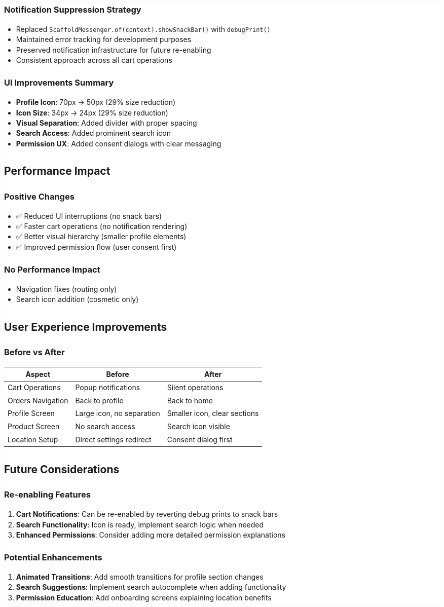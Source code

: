### Notification Suppression Strategy
- Replaced `ScaffoldMessenger.of(context).showSnackBar()` with `debugPrint()`
- Maintained error tracking for development purposes
- Preserved notification infrastructure for future re-enabling
- Consistent approach across all cart operations

### UI Improvements Summary
- **Profile Icon**: 70px → 50px (29% size reduction)
- **Icon Size**: 34px → 24px (29% size reduction)
- **Visual Separation**: Added divider with proper spacing
- **Search Access**: Added prominent search icon
- **Permission UX**: Added consent dialogs with clear messaging

## Performance Impact

### Positive Changes
- ✅ Reduced UI interruptions (no snack bars)
- ✅ Faster cart operations (no notification rendering)
- ✅ Better visual hierarchy (smaller profile elements)
- ✅ Improved permission flow (user consent first)

### No Performance Impact
- Navigation fixes (routing only)
- Search icon addition (cosmetic only)

## User Experience Improvements

### Before vs After

| Aspect | Before | After |
|--------|--------|-------|
| Cart Operations | Popup notifications | Silent operations |
| Orders Navigation | Back to profile | Back to home |
| Profile Screen | Large icon, no separation | Smaller icon, clear sections |
| Product Screen | No search access | Search icon visible |
| Location Setup | Direct settings redirect | Consent dialog first |

## Future Considerations

### Re-enabling Features
1. **Cart Notifications**: Can be re-enabled by reverting debug prints to snack bars
2. **Search Functionality**: Icon is ready, implement search logic when needed
3. **Enhanced Permissions**: Consider adding more detailed permission explanations

### Potential Enhancements
1. **Animated Transitions**: Add smooth transitions for profile section changes
2. **Search Suggestions**: Implement search autocomplete when adding functionality
3. **Permission Education**: Add onboarding screens explaining location benefits
